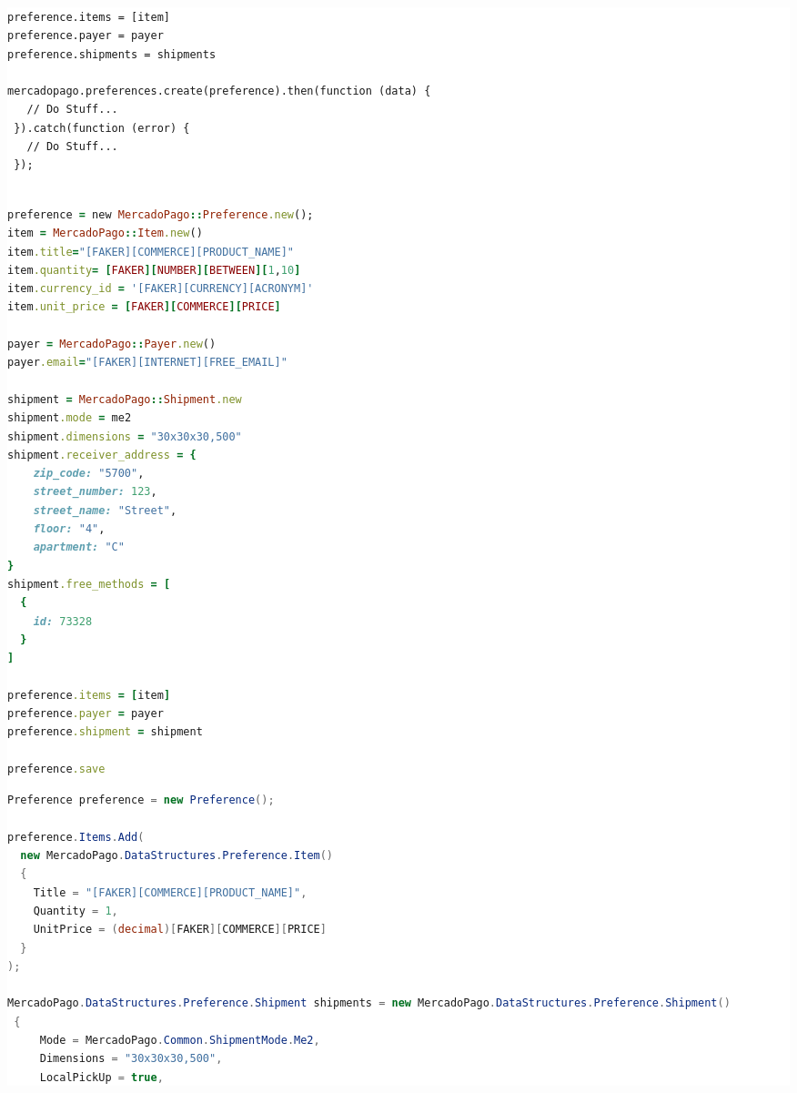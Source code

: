 ```node
preference.items = [item]
preference.payer = payer
preference.shipments = shipments

mercadopago.preferences.create(preference).then(function (data) {
   // Do Stuff...
 }).catch(function (error) {
   // Do Stuff...
 });

```
```ruby

preference = new MercadoPago::Preference.new();
item = MercadoPago::Item.new()
item.title="[FAKER][COMMERCE][PRODUCT_NAME]"
item.quantity= [FAKER][NUMBER][BETWEEN][1,10]
item.currency_id = '[FAKER][CURRENCY][ACRONYM]'
item.unit_price = [FAKER][COMMERCE][PRICE]

payer = MercadoPago::Payer.new()
payer.email="[FAKER][INTERNET][FREE_EMAIL]"

shipment = MercadoPago::Shipment.new
shipment.mode = me2
shipment.dimensions = "30x30x30,500"
shipment.receiver_address = {
	zip_code: "5700",
	street_number: 123,
	street_name: "Street",
	floor: "4",
	apartment: "C"
}
shipment.free_methods = [
  {
    id: 73328
  }
]

preference.items = [item]
preference.payer = payer
preference.shipment = shipment

preference.save

```
```csharp
Preference preference = new Preference();

preference.Items.Add(
  new MercadoPago.DataStructures.Preference.Item()
  {
    Title = "[FAKER][COMMERCE][PRODUCT_NAME]",
    Quantity = 1,
    UnitPrice = (decimal)[FAKER][COMMERCE][PRICE]
  }
);

MercadoPago.DataStructures.Preference.Shipment shipments = new MercadoPago.DataStructures.Preference.Shipment()
 {
     Mode = MercadoPago.Common.ShipmentMode.Me2,
     Dimensions = "30x30x30,500",
     LocalPickUp = true,
```